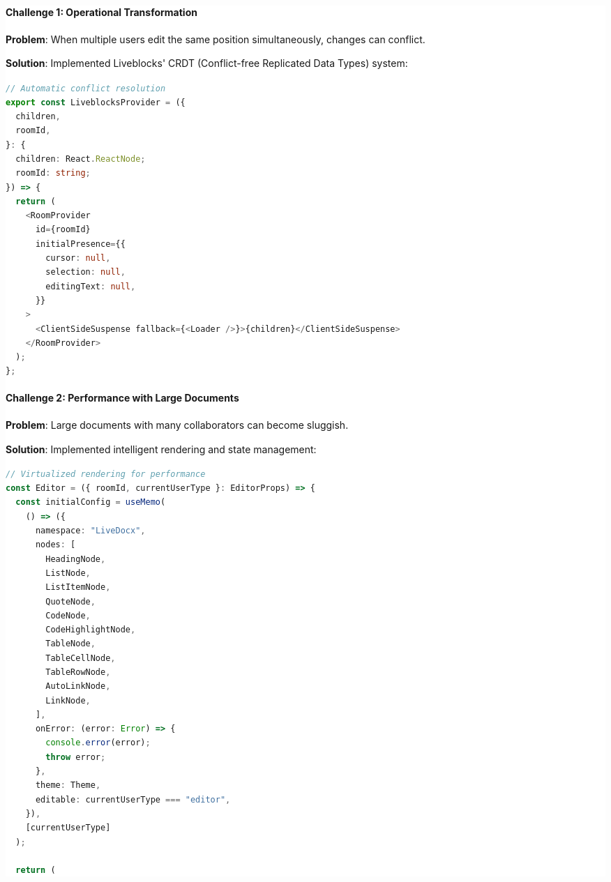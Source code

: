 #### **Challenge 1: Operational Transformation**

**Problem**: When multiple users edit the same position simultaneously, changes can conflict.

**Solution**: Implemented Liveblocks' CRDT (Conflict-free Replicated Data Types) system:

```typescript
// Automatic conflict resolution
export const LiveblocksProvider = ({
  children,
  roomId,
}: {
  children: React.ReactNode;
  roomId: string;
}) => {
  return (
    <RoomProvider
      id={roomId}
      initialPresence={{
        cursor: null,
        selection: null,
        editingText: null,
      }}
    >
      <ClientSideSuspense fallback={<Loader />}>{children}</ClientSideSuspense>
    </RoomProvider>
  );
};
```

#### **Challenge 2: Performance with Large Documents**

**Problem**: Large documents with many collaborators can become sluggish.

**Solution**: Implemented intelligent rendering and state management:

```typescript
// Virtualized rendering for performance
const Editor = ({ roomId, currentUserType }: EditorProps) => {
  const initialConfig = useMemo(
    () => ({
      namespace: "LiveDocx",
      nodes: [
        HeadingNode,
        ListNode,
        ListItemNode,
        QuoteNode,
        CodeNode,
        CodeHighlightNode,
        TableNode,
        TableCellNode,
        TableRowNode,
        AutoLinkNode,
        LinkNode,
      ],
      onError: (error: Error) => {
        console.error(error);
        throw error;
      },
      theme: Theme,
      editable: currentUserType === "editor",
    }),
    [currentUserType]
  );

  return (
```